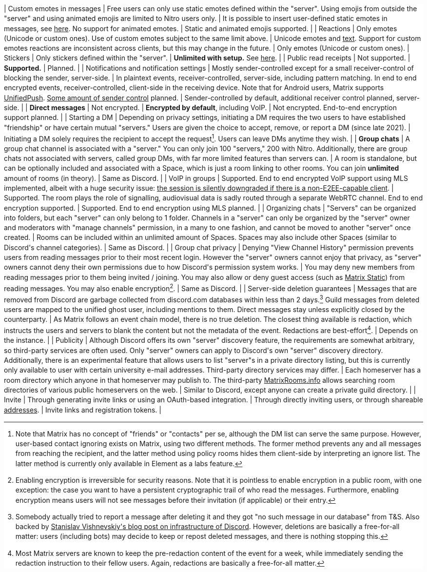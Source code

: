| Custom emotes in messages | Free users can only use static emotes defined within the "server". Using emojis from outside the "server" and using animated emojis are limited to Nitro users only. | It is possible to insert user-defined static emotes in messages, see [here](../features/#attachments). No support for animated emotes. | Static and animated emojis supported. |
| Reactions | Only emotes (Unicode or custom ones). Use of custom emotes subject to the same limit above. | Unicode emotes and [text](../features/#reactions). Support for custom emotes reactions are inconsistent across clients, but this may change in the future. | Only emotes (Unicode or custom ones).
| Stickers | Only stickers defined within the "server". | **Unlimited with setup.** See [here](../features/#stickers). |
| Public read receipts | Not supported. | **Supported.** | Planned. |
| Notifications and notification settings | Mostly sender-controlled except for a small receiver-control of blocking the sender, server-side. | In plaintext events, receiver-controlled, server-side, including pattern matching. In end to end encrypted events, receiver-controlled, client-side in the receiving device. Note that for Android users, Matrix supports [UnifiedPush](https://unifiedpush.org). [Some amount of sender control](https://github.com/matrix-org/matrix-spec-proposals/blob/main/proposals/3952-intentional-mentions.md) planned. | Sender-controlled by default, additional receiver control planned, server-side. |
| **Direct messages** | Not encrypted. | **Encrypted by default**, including VoIP. | Not encrypted. End-to-end encryption support planned. |
| Starting a DM | Depending on privacy settings, initiating a DM requires the two users to have established "friendship" or have certain mutual "servers." Users are given the choice to accept, remove, or report a DM (since late 2021). | Initiating a DM solely requires the recipient to accept the request[^2]. Users can leave DMs anytime they wish. |
| **Group chats** | A group chat channel is associated with a "server." You can only join 100 "servers," 200 with Nitro. Additionally, there are group chats not associated with servers, called group DMs, with far more limited features than servers can. | A room is standalone, but can be optionally included and associated with a Space, which is just a room linking to other rooms. You can join **unlimited** amount of rooms (in theory). | Same as Discord. |
| VoIP in groups | Supported. End to end encrypted VoIP support using MLS implemented, albeit with a huge security issue: [the session is silently downgraded if there is a non-E2EE-capable client](https://github.com/discord/discord-api-docs/issues/6574). | Supported. The room plays the role of signalling, audiovisual data is sadly routed through a separate WebRTC channel. End to end encryption supported. | Supported. End to end encryption using MLS planned. |
| Organizing chats | "Servers" can be organized into folders, but each "server" can only belong to 1 folder. Channels in a "server" can only be organized by the "server" owner and moderators with "manage channels" permission, in a many to one fashion, and cannot be moved to another "server" once created. | Rooms can be included within an unlimited amount of Spaces. Spaces may also include other Spaces (similar to Discord's channel categories). | Same as Discord. |
| Group chat privacy | Denying "View Channel History" permission prevents users from reading messages prior to their most recent login. However the "server" owners cannot enjoy that privacy, as "server" owners cannot deny their own permissions due to how Discord's permission system works. | You may deny new members from reading messages prior to them being invited / joining. You may also allow or deny guest access (such as [Matrix Static](http://view.matrix.org/)) from reading messages. You may also enable encryption[^3]. | Same as Discord. |
| Server-side deletion guarantees | Messages that are removed from Discord are garbage collected from discord.com databases within less than 2 days.[^8]  Guild messages from deleted users are mapped to the unified ghost user, including mentions to them. Direct messages stay unless explicitly closed by the counterparty. | As Matrix follows an event chain model, there is no true deletion. The closest thing available is redaction, which instructs the users and servers to blank the content but not the metadata of the event. Redactions are best-effort[^12]. | Depends on the instance. | 
| Publicity | Although Discord offers its own "server" discovery feature, the requirements are somewhat arbitrary, so third-party services are often used. Only "server" owners can apply to Discord's own "server" discovery directory. Additionally, there is an experimental feature that allows users to list "server"s in a private directory listing, but this is currently only available to user with certain university e-mail addresses. Third-party directory services may differ. | Each homeserver has a room directory which anyone in that homeserver may publish to. The third-party [MatrixRooms.info](https://matrixrooms.info/) allows searching room directories of various public homeservers on the web. | Similar to Discord, except anyone can create a private guild directory. |
| Invite | Through generating invite links or using an OAuth-based integration. | Through directly inviting users, or through shareable [addresses](../features/#promotion). | Invite links and registration tokens. |

[^1]: For Discord "servers" and for Matrix rooms.
[^2]: Note that Matrix has no concept of "friends" or "contacts" per se, although the DM list can serve the same purpose. However, user-based contact ignoring exists on Matrix, using two different methods. The former method prevents any and all messages from reaching the recipient, and the latter method using policy rooms hides them client-side by interpreting an ignore list. The latter method is currently only available in Element as a labs feature.
[^3]: Enabling encryption is irreversible for security reasons. Note that it is pointless to enable encryption in a public room, with one exception: the case you want to have a persistent cryptographic trail of who read the messages. Furthermore, enabling encryption means users will not see messages before their invitation (if applicable) or their entry.
[^4]: Matrix has no distinction between user and bot accounts (nor is there any dependency between the two). Unless specifically exempted by the homeserver (not needed in most cases), bots have the same ratelimit as other users. In Element and SchildiChat, the user token of an account is available by accessing "User Settings" then "Help & About." When running an autonomous bot, please be courteous and indicate to others (in username or display name) that the account is a bot. Bots that want to control other user accounts need to create an application service, which needs to be approved by an administrator of the homeserver that the bot is using.
[^5]: If your app/bot is good, then [matrix.org would love to hear from you (with the potential possibility of featuring you on their blog)!](https://matrix.to/#/#thisweekinmatrix:matrix.org)
[^6]: Limited by Matrix event size limits. The current event size limit is specified to be 65536 bytes. Formatted message size limit assuming the formatted body takes approximately twice as much as plain text body.
[^7]: May be more accurately described as ban hierarchy, as the order of roles only affect role changes, nick overrides, kicks and bans. Discord's permission system is otherwise "explicit allow wins".
[^8]: Somebody actually tried to report a message after deleting it and they got "no such message in our database" from T&S. Also backed by [Stanislav Vishnevskiy's blog post on infrastructure of Discord](https://blog.discord.com/how-discord-stores-billions-of-messages-7fa6ec7ee4c7#.fdhp3rxlo). However, deletions are basically a free-for-all matter: users (including bots) may decide to keep or repost deleted messages, and there is nothing stopping this.
[^9]: Process detection only exists in the desktop client. Somebody reverse engineered this process detection. Unlike Steam's similar process detection, this detection only sends the successfully detected games, not the list of every process running. Can be opted out by disabling the game activity detection. Science endpoint is said to drop the data server-side when the relevant toggles are disabled, however no one has verified if that toggle actually works. Hence assumed as "cannot be opted out".
[^10]: Paywalling features related to customisation and expressivity is Discord's core business model, stated repeatedly by themselves and also verified by various third party sources. See [here](https://seoaves.com/how-does-discord-make-money-the-discord-business-model/) and [here](https://moneymodels.org/business-models/how-does-discord-make-money/).
[^11]: The exception is messages that @-mention the bot user can still be seen without the message content event. As many bot developers said, this is still a band-aid and not a useful solution. Direct messages are not affected by message content intent. 
[^12]: Most Matrix servers are known to keep the pre-redaction content of the event for a week, while immediately sending the redaction instruction to their fellow users. Again, redactions are basically a free-for-all matter.
[^13]: More accurately speaking, guilds are mapped to the guild servers in a many-to-one fashion. This can easily be confirmed by "server" outages, which happen when the guild process in the respective server restarts or the guild is being migrated to another server. However, the end users still lack any control on choosing a particular guilds server instance to host a guild.
[^14]: Discord "servers" have an initial limit of 125000 members. "Server" owners can request this limit to be increased by filing a support ticket, in which case Discord engineering team looks at the activity of the guild and manually migrates it to a guilds server instance with a larger member limit. Known tiers are: 125k, 250k (beyond this tier, brand verification required), 500k, 1M, 1.5M.